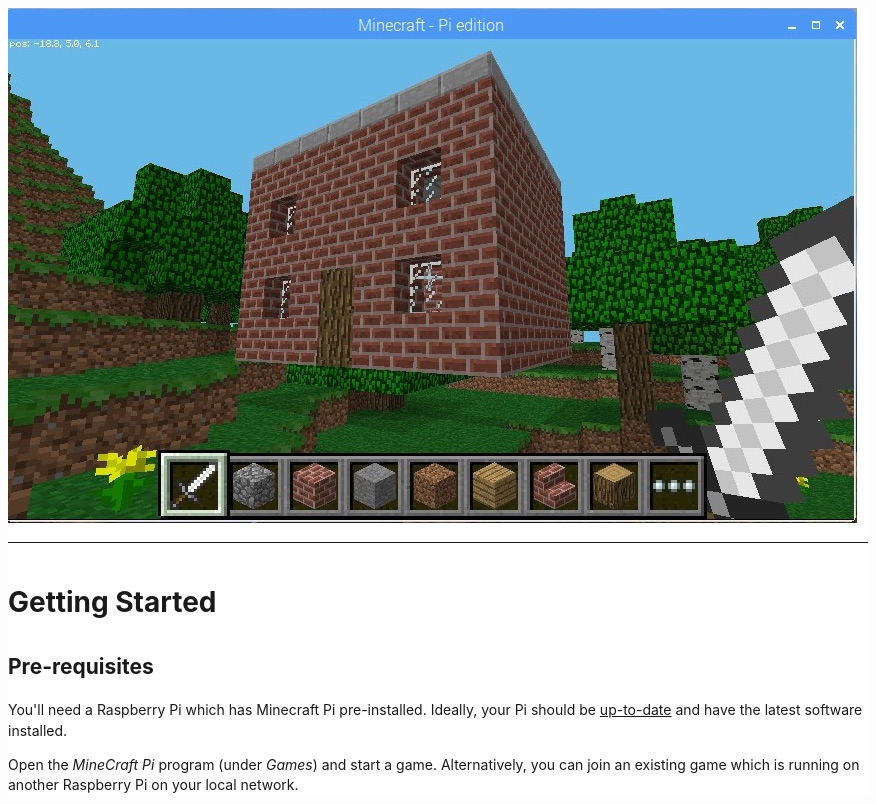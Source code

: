 ![House](images/introduction/house2.jpg)


----

# Getting Started

## Pre-requisites

You'll need a Raspberry Pi which has Minecraft Pi pre-installed. Ideally, your Pi should be [up-to-date](https://www.raspberrypi.org/documentation/raspbian/updating.md) and have the latest software installed.

Open the _MineCraft Pi_ program (under _Games_) and start a game. Alternatively, you can join an existing game which is running on another Raspberry Pi on your local network.
